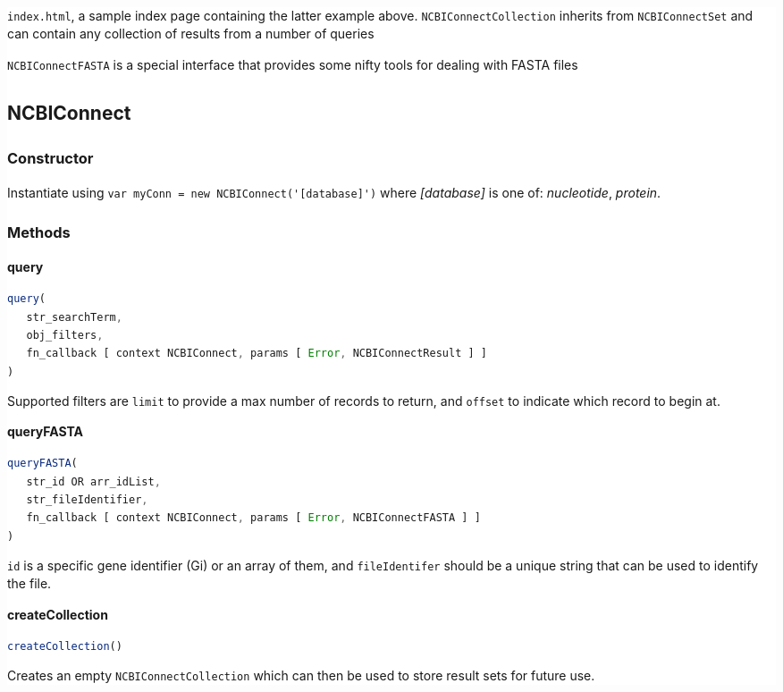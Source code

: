 ```index.html```, a sample index page containing the latter example above.
```NCBIConnectCollection``` inherits from ```NCBIConnectSet``` and can contain
any collection of results from a number of queries

```NCBIConnectFASTA``` is a special interface that provides some nifty tools for
dealing with FASTA files


NCBIConnect
-----------

### Constructor

Instantiate using ```var myConn = new NCBIConnect('[database]')``` where
*[database]* is one of: *nucleotide*, *protein*.


### Methods

**query**

```javascript
query(
   str_searchTerm,
   obj_filters,
   fn_callback [ context NCBIConnect, params [ Error, NCBIConnectResult ] ]
)
```

Supported filters are ```limit``` to provide a max number of records to return,
and ```offset``` to indicate which record to begin at.

**queryFASTA**

```javascript
queryFASTA(
   str_id OR arr_idList,
   str_fileIdentifier,
   fn_callback [ context NCBIConnect, params [ Error, NCBIConnectFASTA ] ]
)
```

```id``` is a specific gene identifier (Gi) or an array of them, and
```fileIdentifer``` should be a unique string that can be used to identify the
file.

**createCollection**

```javascript
createCollection()
```

Creates an empty ```NCBIConnectCollection``` which can then be used to store
result sets for future use.

